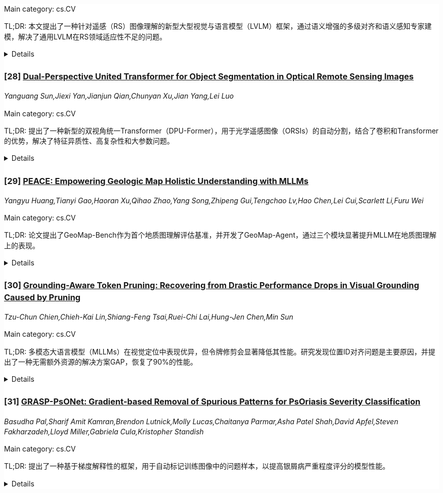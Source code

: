 Main category: cs.CV

TL;DR: 本文提出了一种针对遥感（RS）图像理解的新型大型视觉与语言模型（LVLM）框架，通过语义增强的多级对齐和语义感知专家建模，解决了通用LVLM在RS领域适应性不足的问题。


<details><summary>Details</summary></details>


### [28] [Dual-Perspective United Transformer for Object Segmentation in Optical Remote Sensing Images](https://arxiv.org/abs/2506.21866)
*Yanguang Sun,Jiexi Yan,Jianjun Qian,Chunyan Xu,Jian Yang,Lei Luo*

Main category: cs.CV

TL;DR: 提出了一种新型的双视角统一Transformer（DPU-Former），用于光学遥感图像（ORSIs）的自动分割，结合了卷积和Transformer的优势，解决了特征异质性、高复杂性和大参数问题。


<details><summary>Details</summary></details>


### [29] [PEACE: Empowering Geologic Map Holistic Understanding with MLLMs](https://arxiv.org/abs/2501.06184)
*Yangyu Huang,Tianyi Gao,Haoran Xu,Qihao Zhao,Yang Song,Zhipeng Gui,Tengchao Lv,Hao Chen,Lei Cui,Scarlett Li,Furu Wei*

Main category: cs.CV

TL;DR: 论文提出了GeoMap-Bench作为首个地质图理解评估基准，并开发了GeoMap-Agent，通过三个模块显著提升MLLM在地质图理解上的表现。


<details><summary>Details</summary></details>


### [30] [Grounding-Aware Token Pruning: Recovering from Drastic Performance Drops in Visual Grounding Caused by Pruning](https://arxiv.org/abs/2506.21873)
*Tzu-Chun Chien,Chieh-Kai Lin,Shiang-Feng Tsai,Ruei-Chi Lai,Hung-Jen Chen,Min Sun*

Main category: cs.CV

TL;DR: 多模态大语言模型（MLLMs）在视觉定位中表现优异，但令牌修剪会显著降低其性能。研究发现位置ID对齐问题是主要原因，并提出了一种无需额外资源的解决方案GAP，恢复了90%的性能。


<details><summary>Details</summary></details>


### [31] [GRASP-PsONet: Gradient-based Removal of Spurious Patterns for PsOriasis Severity Classification](https://arxiv.org/abs/2506.21883)
*Basudha Pal,Sharif Amit Kamran,Brendon Lutnick,Molly Lucas,Chaitanya Parmar,Asha Patel Shah,David Apfel,Steven Fakharzadeh,Lloyd Miller,Gabriela Cula,Kristopher Standish*

Main category: cs.CV

TL;DR: 提出了一种基于梯度解释性的框架，用于自动标记训练图像中的问题样本，以提高银屑病严重程度评分的模型性能。


<details><summary>Details</summary></details>
